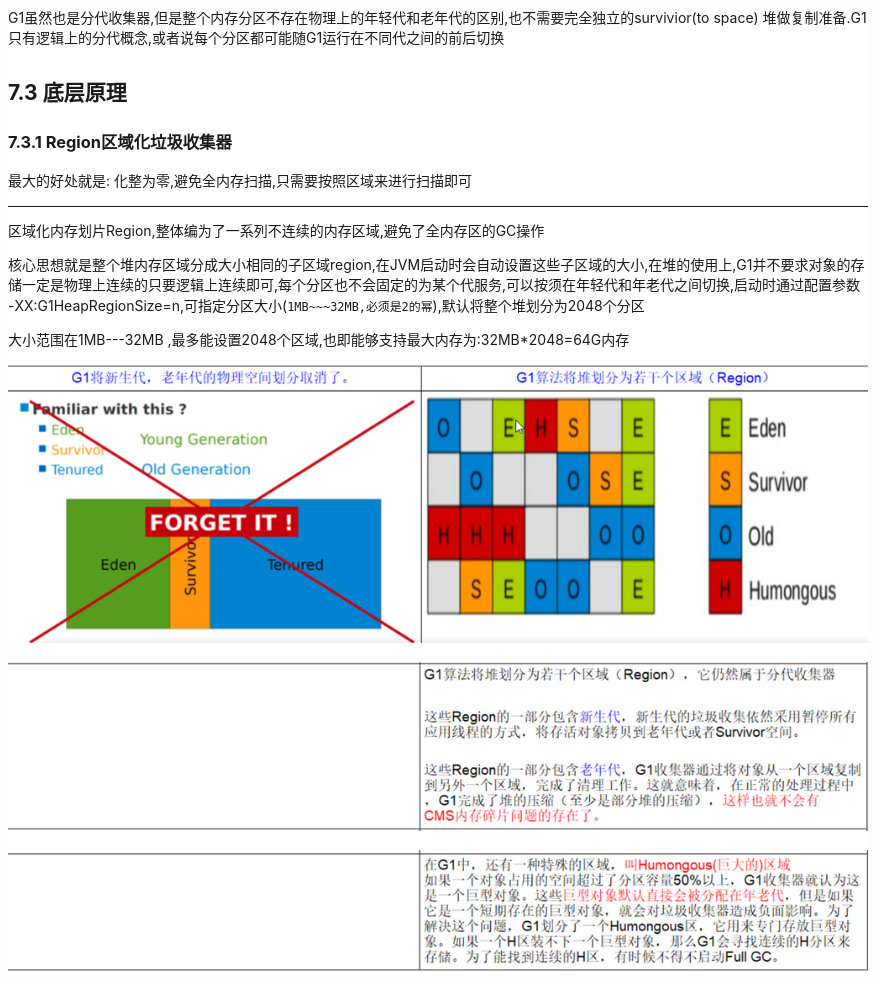 G1虽然也是分代收集器,但是整个内存分区不存在物理上的年轻代和老年代的区别,也不需要完全独立的survivior(to space) 堆做复制准备.G1只有逻辑上的分代概念,或者说每个分区都可能随G1运行在不同代之间的前后切换

## 7.3 底层原理

### 7.3.1 Region区域化垃圾收集器

最大的好处就是: 化整为零,避免全内存扫描,只需要按照区域来进行扫描即可  

---

区域化内存划片Region,整体编为了一系列不连续的内存区域,避免了全内存区的GC操作

核心思想就是整个堆内存区域分成大小相同的子区域region,在JVM启动时会自动设置这些子区域的大小,在堆的使用上,G1并不要求对象的存储一定是物理上连续的只要逻辑上连续即可,每个分区也不会固定的为某个代服务,可以按须在年轻代和年老代之间切换,启动时通过配置参数 -XX:G1HeapRegionSize=n,可指定分区大小(`1MB~~~32MB,必须是2的幂`),默认将整个堆划分为2048个分区

大小范围在1MB---32MB  ,最多能设置2048个区域,也即能够支持最大内存为:32MB*2048=64G内存



![image-20200727113133254](assets\image-20200727113133254.png)

![image-20200727113153386](assets\image-20200727113153386.png)

![image-20200727113249012](assets\image-20200727113249012.png)
